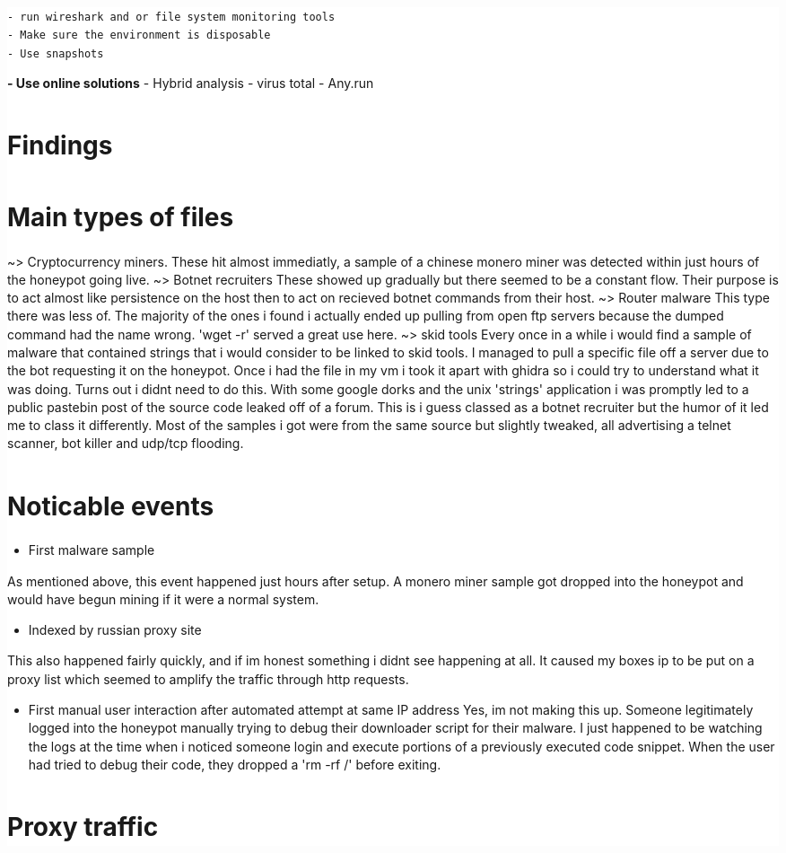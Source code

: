 	- run wireshark and or file system monitoring tools
	- Make sure the environment is disposable
	- Use snapshots
**- Use online solutions**
	- Hybrid analysis
	- virus total
	- Any.run

# Findings

# Main types of files
~> Cryptocurrency miners.
These hit almost immediatly, a sample of a chinese monero miner was detected within just hours of the honeypot going live.
~> Botnet recruiters
These showed up gradually but there seemed to be a constant flow. Their purpose is to act almost like persistence on the host then to act on recieved botnet commands from their host.
~> Router malware
This type there was less of. The majority of the ones i found i actually ended up pulling from open ftp servers because the dumped command had the name wrong. 'wget -r' served a great use here.
~> skid tools
Every once in a while i would find a sample of malware that contained strings that i would consider to be linked to skid tools. I managed to pull a specific file off a server due to the bot requesting it on the honeypot. Once i had the file in my vm i took it apart with ghidra so i could try to understand what it was doing. Turns out i didnt need to do this. With some google dorks and the unix 'strings' application i was promptly led to a public pastebin post of the source code leaked off of a forum.
This is i guess classed as a botnet recruiter but the humor of it led me to class it differently. Most of the samples i got were from the same source but slightly tweaked, all advertising a telnet scanner, bot killer and udp/tcp flooding.

# Noticable events
- First malware sample

As mentioned above, this event happened just hours after setup. A monero miner sample got dropped into the honeypot and would have begun mining if it were a normal system.
- Indexed by russian proxy site

This also happened fairly quickly, and if im honest something i didnt see happening at all. It caused my boxes ip to be put on a proxy list which seemed to amplify the traffic through http requests.
- First manual user interaction after automated attempt at same IP address
Yes, im not making this up. Someone legitimately logged into the honeypot manually trying to debug their downloader script for their malware. I just happened to be watching the logs at the time when i noticed someone login and execute portions of a previously executed code snippet. When the user had tried to debug their code, they dropped a 'rm -rf /' before exiting. 



# Proxy traffic
